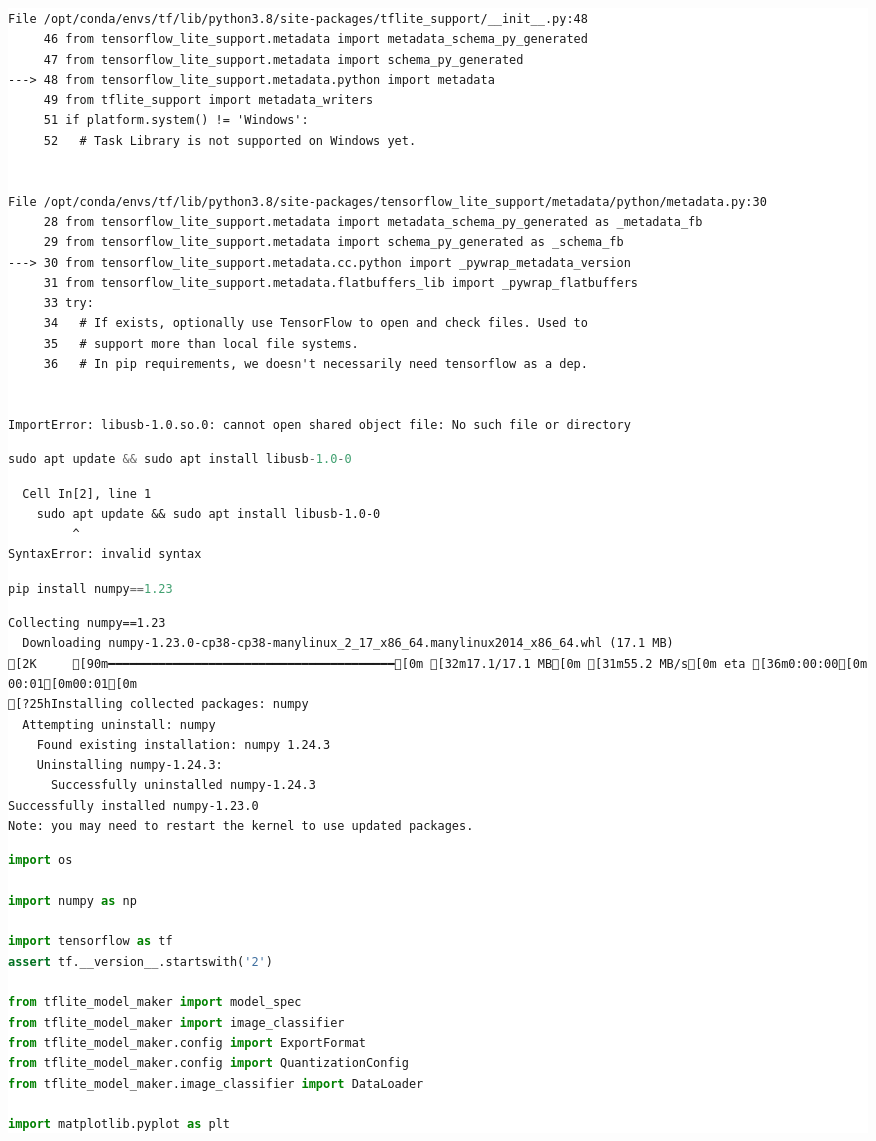 
    File /opt/conda/envs/tf/lib/python3.8/site-packages/tflite_support/__init__.py:48
         46 from tensorflow_lite_support.metadata import metadata_schema_py_generated
         47 from tensorflow_lite_support.metadata import schema_py_generated
    ---> 48 from tensorflow_lite_support.metadata.python import metadata
         49 from tflite_support import metadata_writers
         51 if platform.system() != 'Windows':
         52   # Task Library is not supported on Windows yet.
    

    File /opt/conda/envs/tf/lib/python3.8/site-packages/tensorflow_lite_support/metadata/python/metadata.py:30
         28 from tensorflow_lite_support.metadata import metadata_schema_py_generated as _metadata_fb
         29 from tensorflow_lite_support.metadata import schema_py_generated as _schema_fb
    ---> 30 from tensorflow_lite_support.metadata.cc.python import _pywrap_metadata_version
         31 from tensorflow_lite_support.metadata.flatbuffers_lib import _pywrap_flatbuffers
         33 try:
         34   # If exists, optionally use TensorFlow to open and check files. Used to
         35   # support more than local file systems.
         36   # In pip requirements, we doesn't necessarily need tensorflow as a dep.
    

    ImportError: libusb-1.0.so.0: cannot open shared object file: No such file or directory



```python
sudo apt update && sudo apt install libusb-1.0-0
```


      Cell In[2], line 1
        sudo apt update && sudo apt install libusb-1.0-0
             ^
    SyntaxError: invalid syntax
    



```python
pip install numpy==1.23
```

    Collecting numpy==1.23
      Downloading numpy-1.23.0-cp38-cp38-manylinux_2_17_x86_64.manylinux2014_x86_64.whl (17.1 MB)
    [2K     [90m━━━━━━━━━━━━━━━━━━━━━━━━━━━━━━━━━━━━━━━━[0m [32m17.1/17.1 MB[0m [31m55.2 MB/s[0m eta [36m0:00:00[0m00:01[0m00:01[0m
    [?25hInstalling collected packages: numpy
      Attempting uninstall: numpy
        Found existing installation: numpy 1.24.3
        Uninstalling numpy-1.24.3:
          Successfully uninstalled numpy-1.24.3
    Successfully installed numpy-1.23.0
    Note: you may need to restart the kernel to use updated packages.
    


```python
import os

import numpy as np

import tensorflow as tf
assert tf.__version__.startswith('2')

from tflite_model_maker import model_spec
from tflite_model_maker import image_classifier
from tflite_model_maker.config import ExportFormat
from tflite_model_maker.config import QuantizationConfig
from tflite_model_maker.image_classifier import DataLoader

import matplotlib.pyplot as plt

```